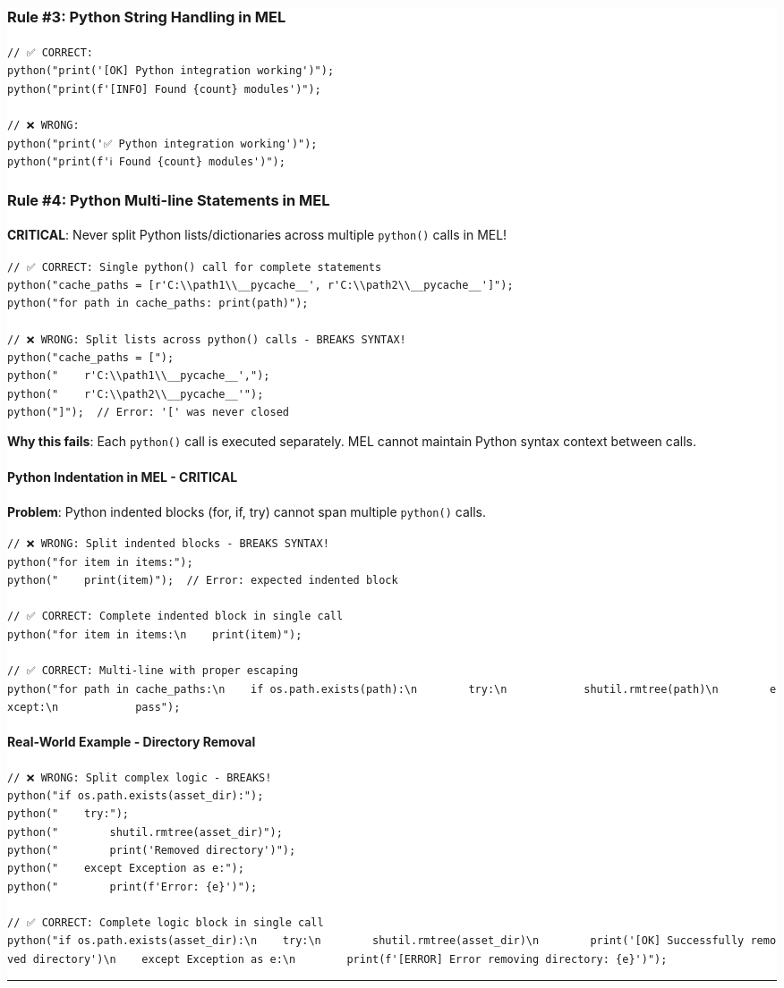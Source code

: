 ### **Rule #3: Python String Handling in MEL**

```text
// ✅ CORRECT:
python("print('[OK] Python integration working')");
python("print(f'[INFO] Found {count} modules')");

// ❌ WRONG:
python("print('✅ Python integration working')");
python("print(f'ℹ️ Found {count} modules')");
```

### **Rule #4: Python Multi-line Statements in MEL**

**CRITICAL**: Never split Python lists/dictionaries across multiple `python()` calls in MEL!

```mel
// ✅ CORRECT: Single python() call for complete statements
python("cache_paths = [r'C:\\path1\\__pycache__', r'C:\\path2\\__pycache__']");
python("for path in cache_paths: print(path)");

// ❌ WRONG: Split lists across python() calls - BREAKS SYNTAX!
python("cache_paths = [");
python("    r'C:\\path1\\__pycache__',");
python("    r'C:\\path2\\__pycache__'");
python("]");  // Error: '[' was never closed
```

**Why this fails**: Each `python()` call is executed separately. MEL cannot maintain Python syntax context between calls.

#### **Python Indentation in MEL - CRITICAL**

**Problem**: Python indented blocks (for, if, try) cannot span multiple `python()` calls.

```mel
// ❌ WRONG: Split indented blocks - BREAKS SYNTAX!
python("for item in items:");
python("    print(item)");  // Error: expected indented block

// ✅ CORRECT: Complete indented block in single call
python("for item in items:\n    print(item)");

// ✅ CORRECT: Multi-line with proper escaping
python("for path in cache_paths:\n    if os.path.exists(path):\n        try:\n            shutil.rmtree(path)\n        except:\n            pass");
```

#### **Real-World Example - Directory Removal**

```mel
// ❌ WRONG: Split complex logic - BREAKS!
python("if os.path.exists(asset_dir):");
python("    try:");
python("        shutil.rmtree(asset_dir)");
python("        print('Removed directory')");
python("    except Exception as e:");
python("        print(f'Error: {e}')");

// ✅ CORRECT: Complete logic block in single call
python("if os.path.exists(asset_dir):\n    try:\n        shutil.rmtree(asset_dir)\n        print('[OK] Successfully removed directory')\n    except Exception as e:\n        print(f'[ERROR] Error removing directory: {e}')");
```

---